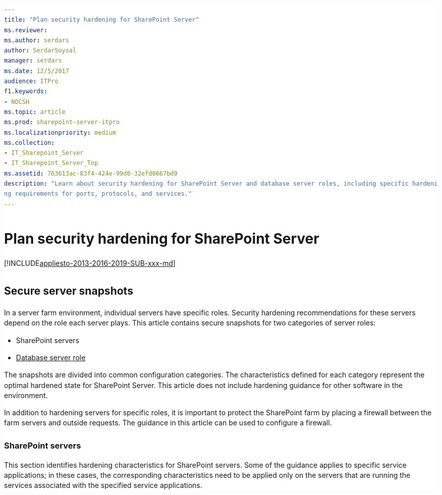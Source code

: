 ```yaml
---
title: "Plan security hardening for SharePoint Server"
ms.reviewer: 
ms.author: serdars
author: SerdarSoysal
manager: serdars
ms.date: 12/5/2017
audience: ITPro
f1.keywords:
- NOCSH
ms.topic: article
ms.prod: sharepoint-server-itpro
ms.localizationpriority: medium
ms.collection:
- IT_Sharepoint_Server
- IT_Sharepoint_Server_Top
ms.assetid: 763613ac-83f4-424e-99d0-32efd0667bd9
description: "Learn about security hardening for SharePoint Server and database server roles, including specific hardening requirements for ports, protocols, and services."
---
```


# Plan security hardening for SharePoint Server

[!INCLUDE[appliesto-2013-2016-2019-SUB-xxx-md](../includes/appliesto-2013-2016-2019-SUB-xxx-md.md)]  
  
    
## Secure server snapshots
<a name="ServerSnapshots"> </a>

In a server farm environment, individual servers have specific roles. Security hardening recommendations for these servers depend on the role each server plays. This article contains secure snapshots for two categories of server roles:
  
- SharePoint servers
    
- [Database server role](#DatabaseServer)
    
The snapshots are divided into common configuration categories. The characteristics defined for each category represent the optimal hardened state for SharePoint Server. This article does not include hardening guidance for other software in the environment.
  
In addition to hardening servers for specific roles, it is important to protect the SharePoint farm by placing a firewall between the farm servers and outside requests. The guidance in this article can be used to configure a firewall.
  
### SharePoint servers
<a name="WebAndAppServer"> </a>

This section identifies hardening characteristics for SharePoint servers. Some of the guidance applies to specific service applications; in these cases, the corresponding characteristics need to be applied only on the servers that are running the services associated with the specified service applications.
  